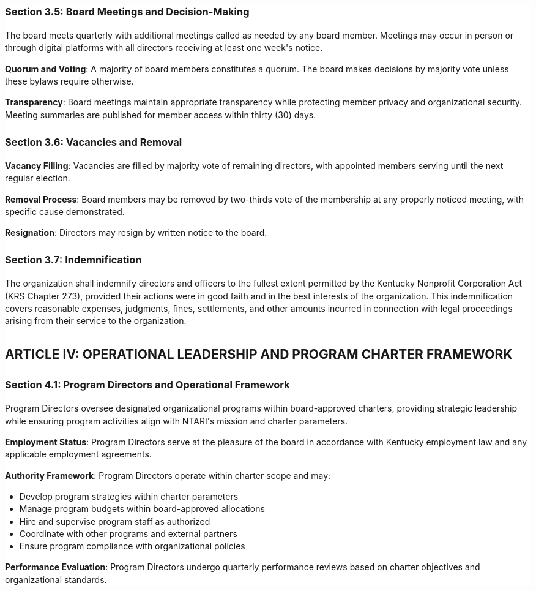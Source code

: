 ### Section 3.5: Board Meetings and Decision-Making

The board meets quarterly with additional meetings called as needed by any board member. Meetings may occur in person or through digital platforms with all directors receiving at least one week's notice.

**Quorum and Voting**: A majority of board members constitutes a quorum. The board makes decisions by majority vote unless these bylaws require otherwise.

**Transparency**: Board meetings maintain appropriate transparency while protecting member privacy and organizational security. Meeting summaries are published for member access within thirty (30) days.

### Section 3.6: Vacancies and Removal

**Vacancy Filling**: Vacancies are filled by majority vote of remaining directors, with appointed members serving until the next regular election.

**Removal Process**: Board members may be removed by two-thirds vote of the membership at any properly noticed meeting, with specific cause demonstrated.

**Resignation**: Directors may resign by written notice to the board.

### Section 3.7: Indemnification

The organization shall indemnify directors and officers to the fullest extent permitted by the Kentucky Nonprofit Corporation Act (KRS Chapter 273), provided their actions were in good faith and in the best interests of the organization. This indemnification covers reasonable expenses, judgments, fines, settlements, and other amounts incurred in connection with legal proceedings arising from their service to the organization.

## ARTICLE IV: OPERATIONAL LEADERSHIP AND PROGRAM CHARTER FRAMEWORK

### Section 4.1: Program Directors and Operational Framework

Program Directors oversee designated organizational programs within board-approved charters, providing strategic leadership while ensuring program activities align with NTARI's mission and charter parameters.

**Employment Status**: Program Directors serve at the pleasure of the board in accordance with Kentucky employment law and any applicable employment agreements.

**Authority Framework**: Program Directors operate within charter scope and may:
- Develop program strategies within charter parameters
- Manage program budgets within board-approved allocations
- Hire and supervise program staff as authorized
- Coordinate with other programs and external partners
- Ensure program compliance with organizational policies

**Performance Evaluation**: Program Directors undergo quarterly performance reviews based on charter objectives and organizational standards.
